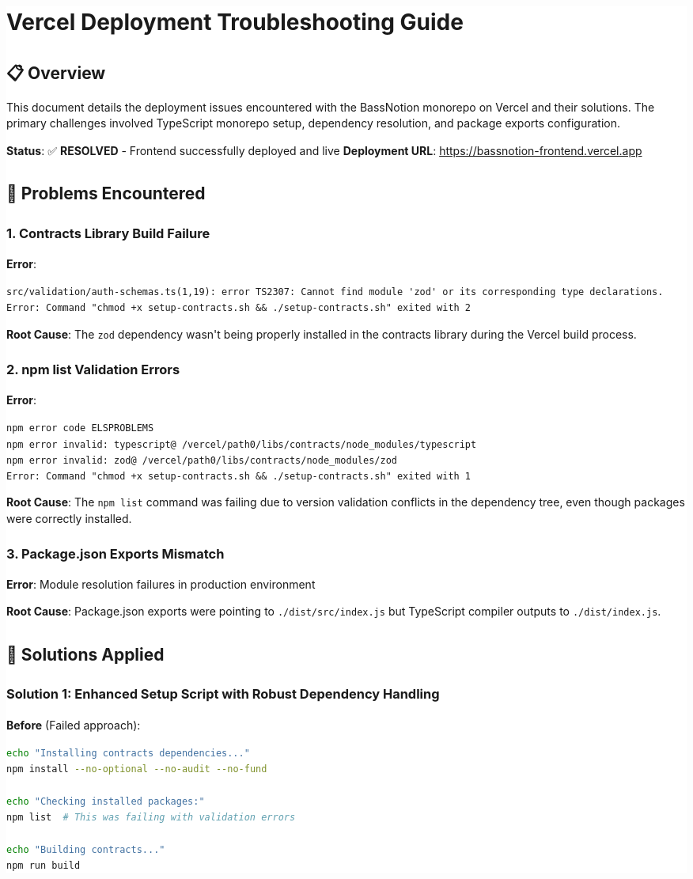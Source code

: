 # Vercel Deployment Troubleshooting Guide

## 📋 Overview

This document details the deployment issues encountered with the BassNotion monorepo on Vercel and their solutions. The primary challenges involved TypeScript monorepo setup, dependency resolution, and package exports configuration.

**Status**: ✅ **RESOLVED** - Frontend successfully deployed and live
**Deployment URL**: https://bassnotion-frontend.vercel.app

## 🚨 Problems Encountered

### 1. **Contracts Library Build Failure**
**Error**: 
```
src/validation/auth-schemas.ts(1,19): error TS2307: Cannot find module 'zod' or its corresponding type declarations.
Error: Command "chmod +x setup-contracts.sh && ./setup-contracts.sh" exited with 2
```

**Root Cause**: The `zod` dependency wasn't being properly installed in the contracts library during the Vercel build process.

### 2. **npm list Validation Errors**
**Error**:
```
npm error code ELSPROBLEMS
npm error invalid: typescript@ /vercel/path0/libs/contracts/node_modules/typescript
npm error invalid: zod@ /vercel/path0/libs/contracts/node_modules/zod
Error: Command "chmod +x setup-contracts.sh && ./setup-contracts.sh" exited with 1
```

**Root Cause**: The `npm list` command was failing due to version validation conflicts in the dependency tree, even though packages were correctly installed.

### 3. **Package.json Exports Mismatch**
**Error**: Module resolution failures in production environment

**Root Cause**: Package.json exports were pointing to `./dist/src/index.js` but TypeScript compiler outputs to `./dist/index.js`.

## 🔧 Solutions Applied

### Solution 1: Enhanced Setup Script with Robust Dependency Handling

**Before** (Failed approach):
```bash
echo "Installing contracts dependencies..."
npm install --no-optional --no-audit --no-fund

echo "Checking installed packages:"
npm list  # This was failing with validation errors

echo "Building contracts..."
npm run build
```
